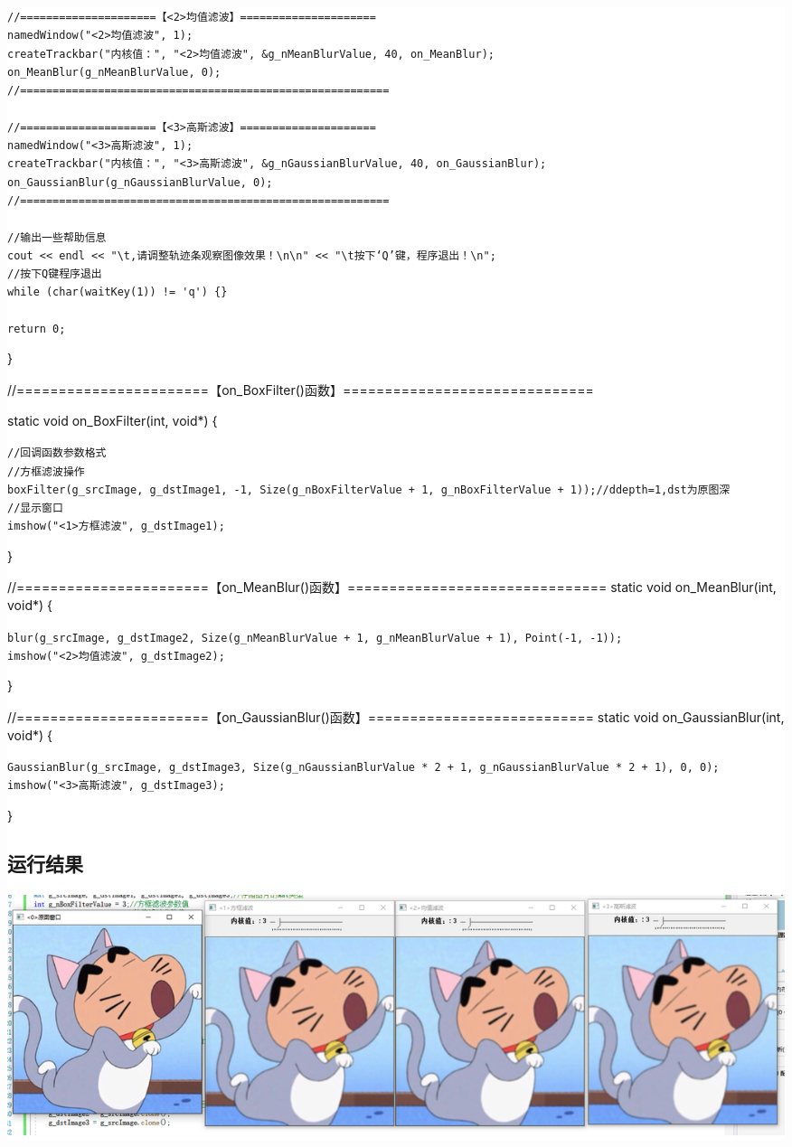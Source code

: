 	//=====================【<2>均值滤波】=====================
	namedWindow("<2>均值滤波", 1);
	createTrackbar("内核值：", "<2>均值滤波", &g_nMeanBlurValue, 40, on_MeanBlur);
	on_MeanBlur(g_nMeanBlurValue, 0);
	//=========================================================

	//=====================【<3>高斯滤波】=====================
	namedWindow("<3>高斯滤波", 1);
	createTrackbar("内核值：", "<3>高斯滤波", &g_nGaussianBlurValue, 40, on_GaussianBlur);
	on_GaussianBlur(g_nGaussianBlurValue, 0);
	//=========================================================

	//输出一些帮助信息
	cout << endl << "\t,请调整轨迹条观察图像效果！\n\n" << "\t按下‘Q’键，程序退出！\n";
	//按下Q键程序退出
	while (char(waitKey(1)) != 'q') {}

	return 0;
}

//=======================【on_BoxFilter()函数】==============================

static void on_BoxFilter(int, void*) {

    //回调函数参数格式
	//方框滤波操作
	boxFilter(g_srcImage, g_dstImage1, -1, Size(g_nBoxFilterValue + 1, g_nBoxFilterValue + 1));//ddepth=1,dst为原图深
	//显示窗口
	imshow("<1>方框滤波", g_dstImage1);
}

//=======================【on_MeanBlur()函数】===============================
static void on_MeanBlur(int, void*) {

	blur(g_srcImage, g_dstImage2, Size(g_nMeanBlurValue + 1, g_nMeanBlurValue + 1), Point(-1, -1));
	imshow("<2>均值滤波", g_dstImage2);
}

//=======================【on_GaussianBlur()函数】===========================
static void on_GaussianBlur(int, void*) {

	GaussianBlur(g_srcImage, g_dstImage3, Size(g_nGaussianBlurValue * 2 + 1, g_nGaussianBlurValue * 2 + 1), 0, 0);
	imshow("<3>高斯滤波", g_dstImage3);
}

## 运行结果
![](picture/project34.png)
